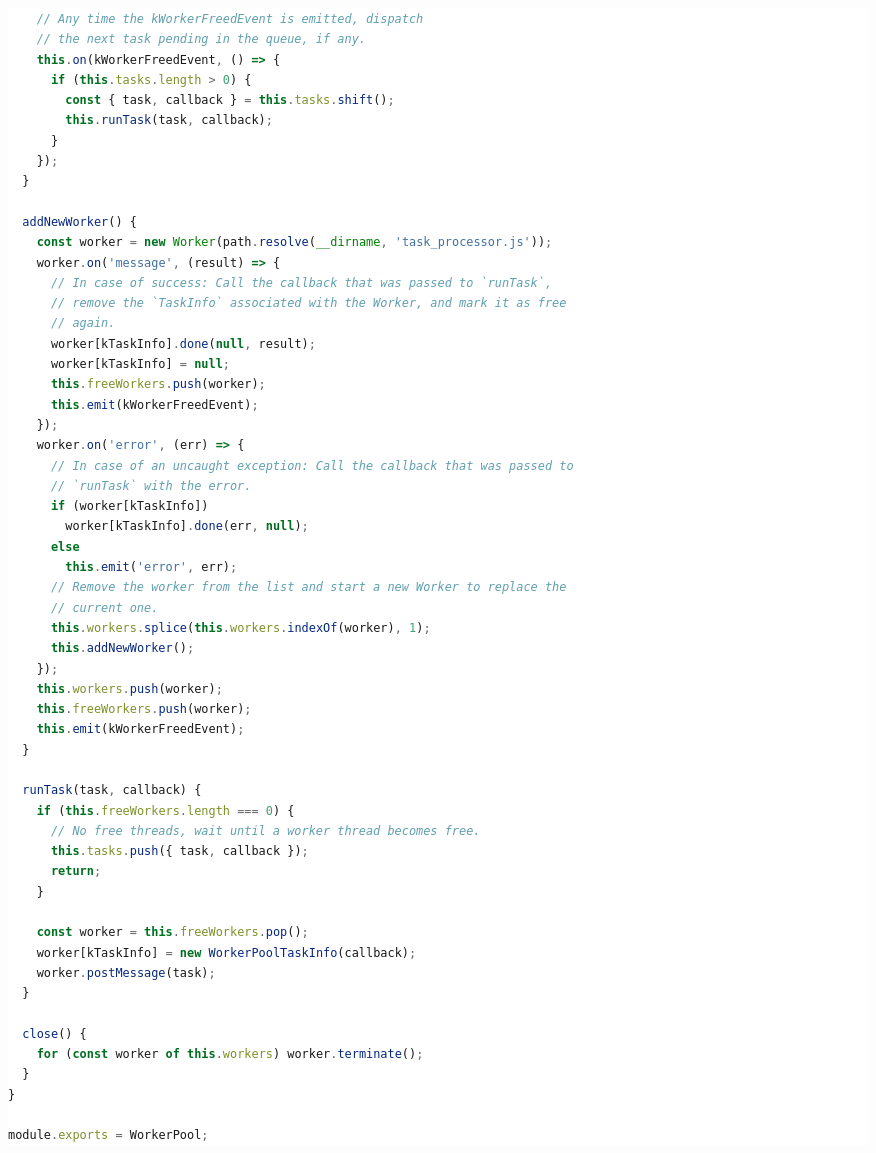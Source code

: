 ```cjs
    // Any time the kWorkerFreedEvent is emitted, dispatch
    // the next task pending in the queue, if any.
    this.on(kWorkerFreedEvent, () => {
      if (this.tasks.length > 0) {
        const { task, callback } = this.tasks.shift();
        this.runTask(task, callback);
      }
    });
  }

  addNewWorker() {
    const worker = new Worker(path.resolve(__dirname, 'task_processor.js'));
    worker.on('message', (result) => {
      // In case of success: Call the callback that was passed to `runTask`,
      // remove the `TaskInfo` associated with the Worker, and mark it as free
      // again.
      worker[kTaskInfo].done(null, result);
      worker[kTaskInfo] = null;
      this.freeWorkers.push(worker);
      this.emit(kWorkerFreedEvent);
    });
    worker.on('error', (err) => {
      // In case of an uncaught exception: Call the callback that was passed to
      // `runTask` with the error.
      if (worker[kTaskInfo])
        worker[kTaskInfo].done(err, null);
      else
        this.emit('error', err);
      // Remove the worker from the list and start a new Worker to replace the
      // current one.
      this.workers.splice(this.workers.indexOf(worker), 1);
      this.addNewWorker();
    });
    this.workers.push(worker);
    this.freeWorkers.push(worker);
    this.emit(kWorkerFreedEvent);
  }

  runTask(task, callback) {
    if (this.freeWorkers.length === 0) {
      // No free threads, wait until a worker thread becomes free.
      this.tasks.push({ task, callback });
      return;
    }

    const worker = this.freeWorkers.pop();
    worker[kTaskInfo] = new WorkerPoolTaskInfo(callback);
    worker.postMessage(task);
  }

  close() {
    for (const worker of this.workers) worker.terminate();
  }
}

module.exports = WorkerPool;
```


[`AsyncResource`]: #class-asyncresource
[`EventEmitter`]: /api/v16/events#class-eventemitter
[`Stream`]: /api/v16/stream#stream
[`Worker`]: worker_threads.md#class-worker
[`util.promisify()`]: /api/v16/util#utilpromisifyoriginal